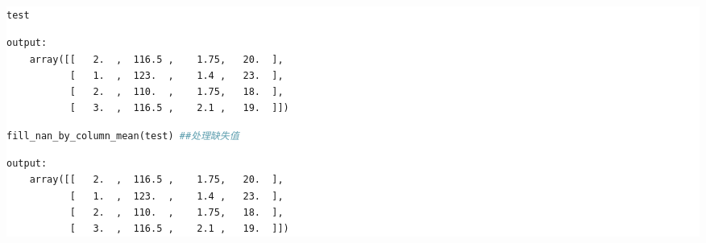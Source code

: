 ```python
test
```
```
output:
    array([[   2.  ,  116.5 ,    1.75,   20.  ],
           [   1.  ,  123.  ,    1.4 ,   23.  ],
           [   2.  ,  110.  ,    1.75,   18.  ],
           [   3.  ,  116.5 ,    2.1 ,   19.  ]])
```
```python
fill_nan_by_column_mean(test) ##处理缺失值
```
```
output:
    array([[   2.  ,  116.5 ,    1.75,   20.  ],
           [   1.  ,  123.  ,    1.4 ,   23.  ],
           [   2.  ,  110.  ,    1.75,   18.  ],
           [   3.  ,  116.5 ,    2.1 ,   19.  ]])
```
